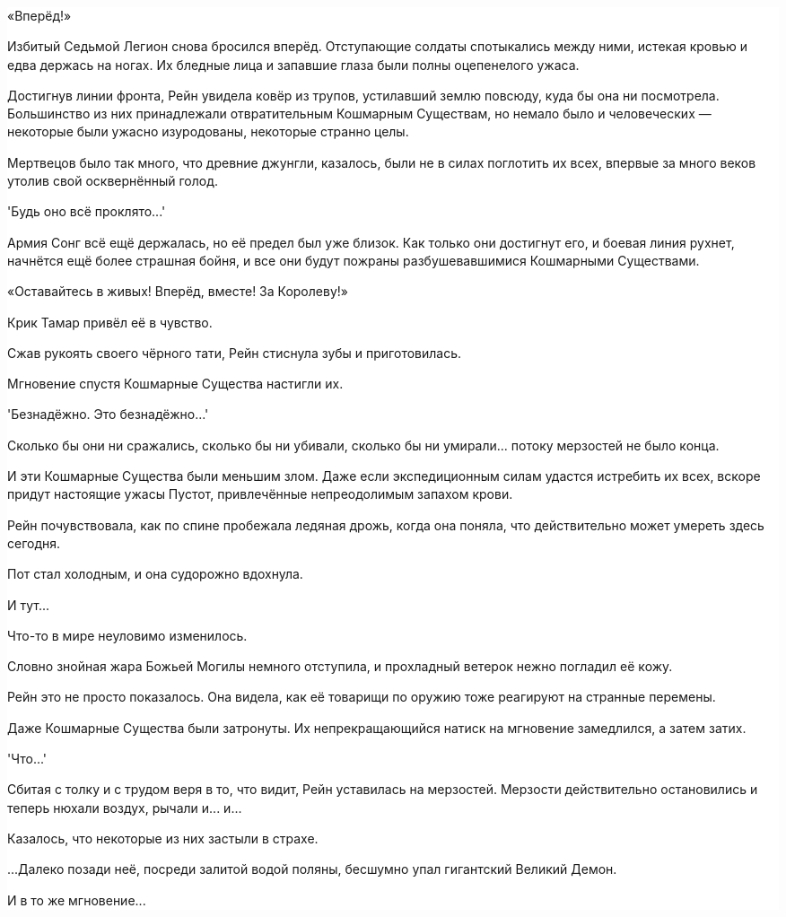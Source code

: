 «Вперёд!»

Избитый Седьмой Легион снова бросился вперёд. Отступающие солдаты спотыкались между ними, истекая кровью и едва держась на ногах. Их бледные лица и запавшие глаза были полны оцепенелого ужаса.

Достигнув линии фронта, Рейн увидела ковёр из трупов, устилавший землю повсюду, куда бы она ни посмотрела. Большинство из них принадлежали отвратительным Кошмарным Существам, но немало было и человеческих — некоторые были ужасно изуродованы, некоторые странно целы.

Мертвецов было так много, что древние джунгли, казалось, были не в силах поглотить их всех, впервые за много веков утолив свой осквернённый голод.

'Будь оно всё проклято...'

Армия Сонг всё ещё держалась, но её предел был уже близок. Как только они достигнут его, и боевая линия рухнет, начнётся ещё более страшная бойня, и все они будут пожраны разбушевавшимися Кошмарными Существами.

«Оставайтесь в живых! Вперёд, вместе! За Королеву!»

Крик Тамар привёл её в чувство.

Сжав рукоять своего чёрного тати, Рейн стиснула зубы и приготовилась.

Мгновение спустя Кошмарные Существа настигли их.

'Безнадёжно. Это безнадёжно...'

Сколько бы они ни сражались, сколько бы ни убивали, сколько бы ни умирали... потоку мерзостей не было конца.

И эти Кошмарные Существа были меньшим злом. Даже если экспедиционным силам удастся истребить их всех, вскоре придут настоящие ужасы Пустот, привлечённые непреодолимым запахом крови.

Рейн почувствовала, как по спине пробежала ледяная дрожь, когда она поняла, что действительно может умереть здесь сегодня.

Пот стал холодным, и она судорожно вдохнула.

И тут...

Что-то в мире неуловимо изменилось.

Словно знойная жара Божьей Могилы немного отступила, и прохладный ветерок нежно погладил её кожу.

Рейн это не просто показалось. Она видела, как её товарищи по оружию тоже реагируют на странные перемены.

Даже Кошмарные Существа были затронуты. Их непрекращающийся натиск на мгновение замедлился, а затем затих.

'Что...'

Сбитая с толку и с трудом веря в то, что видит, Рейн уставилась на мерзостей. Мерзости действительно остановились и теперь нюхали воздух, рычали и... и...

Казалось, что некоторые из них застыли в страхе.

...Далеко позади неё, посреди залитой водой поляны, бесшумно упал гигантский Великий Демон.

И в то же мгновение...

